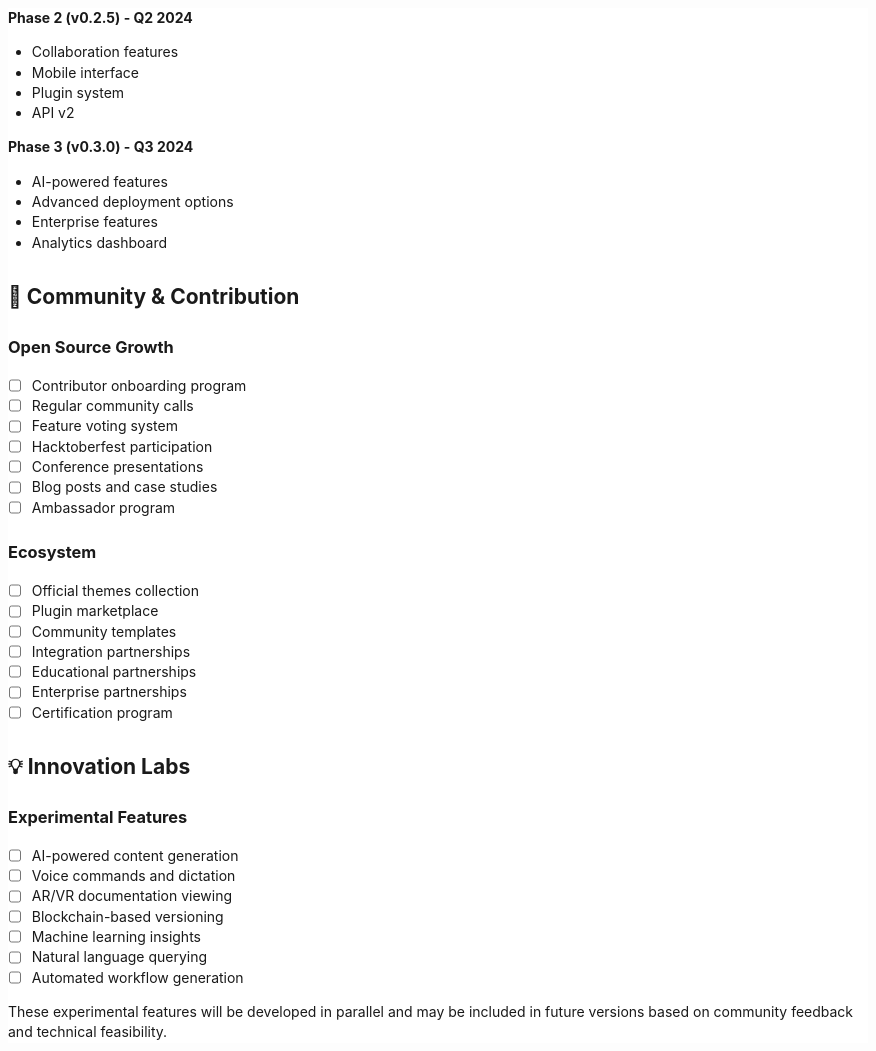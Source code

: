 **Phase 2 (v0.2.5) - Q2 2024**

- Collaboration features
- Mobile interface
- Plugin system
- API v2

**Phase 3 (v0.3.0) - Q3 2024**

- AI-powered features
- Advanced deployment options
- Enterprise features
- Analytics dashboard

## 🤝 Community & Contribution

### Open Source Growth

- [ ] Contributor onboarding program
- [ ] Regular community calls
- [ ] Feature voting system
- [ ] Hacktoberfest participation
- [ ] Conference presentations
- [ ] Blog posts and case studies
- [ ] Ambassador program

### Ecosystem

- [ ] Official themes collection
- [ ] Plugin marketplace
- [ ] Community templates
- [ ] Integration partnerships
- [ ] Educational partnerships
- [ ] Enterprise partnerships
- [ ] Certification program

## 💡 Innovation Labs

### Experimental Features

- [ ] AI-powered content generation
- [ ] Voice commands and dictation
- [ ] AR/VR documentation viewing
- [ ] Blockchain-based versioning
- [ ] Machine learning insights
- [ ] Natural language querying
- [ ] Automated workflow generation

These experimental features will be developed in parallel and may be included in future versions based on community feedback and technical feasibility.
